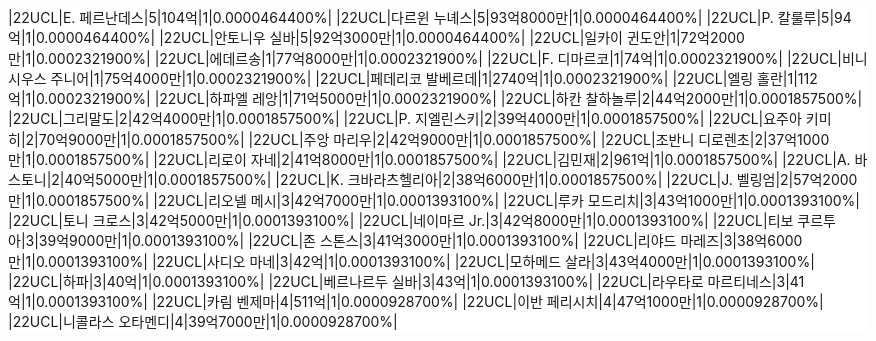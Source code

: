 |22UCL|E. 페르난데스|5|104억|1|0.0000464400%|
|22UCL|다르윈 누녜스|5|93억8000만|1|0.0000464400%|
|22UCL|P. 칼룰루|5|94억|1|0.0000464400%|
|22UCL|안토니우 실바|5|92억3000만|1|0.0000464400%|
|22UCL|일카이 귄도안|1|72억2000만|1|0.0002321900%|
|22UCL|에데르송|1|77억8000만|1|0.0002321900%|
|22UCL|F. 디마르코|1|74억|1|0.0002321900%|
|22UCL|비니시우스 주니어|1|75억4000만|1|0.0002321900%|
|22UCL|페데리코 발베르데|1|2740억|1|0.0002321900%|
|22UCL|엘링 홀란|1|112억|1|0.0002321900%|
|22UCL|하파엘 레앙|1|71억5000만|1|0.0002321900%|
|22UCL|하칸 찰하놀루|2|44억2000만|1|0.0001857500%|
|22UCL|그리말도|2|42억4000만|1|0.0001857500%|
|22UCL|P. 지엘린스키|2|39억4000만|1|0.0001857500%|
|22UCL|요주아 키미히|2|70억9000만|1|0.0001857500%|
|22UCL|주앙 마리우|2|42억9000만|1|0.0001857500%|
|22UCL|조반니 디로렌초|2|37억1000만|1|0.0001857500%|
|22UCL|리로이 자네|2|41억8000만|1|0.0001857500%|
|22UCL|김민재|2|961억|1|0.0001857500%|
|22UCL|A. 바스토니|2|40억5000만|1|0.0001857500%|
|22UCL|K. 크바라츠헬리아|2|38억6000만|1|0.0001857500%|
|22UCL|J. 벨링엄|2|57억2000만|1|0.0001857500%|
|22UCL|리오넬 메시|3|42억7000만|1|0.0001393100%|
|22UCL|루카 모드리치|3|43억1000만|1|0.0001393100%|
|22UCL|토니 크로스|3|42억5000만|1|0.0001393100%|
|22UCL|네이마르 Jr.|3|42억8000만|1|0.0001393100%|
|22UCL|티보 쿠르투아|3|39억9000만|1|0.0001393100%|
|22UCL|존 스톤스|3|41억3000만|1|0.0001393100%|
|22UCL|리야드 마레즈|3|38억6000만|1|0.0001393100%|
|22UCL|사디오 마네|3|42억|1|0.0001393100%|
|22UCL|모하메드 살라|3|43억4000만|1|0.0001393100%|
|22UCL|하파|3|40억|1|0.0001393100%|
|22UCL|베르나르두 실바|3|43억|1|0.0001393100%|
|22UCL|라우타로 마르티네스|3|41억|1|0.0001393100%|
|22UCL|카림 벤제마|4|511억|1|0.0000928700%|
|22UCL|이반 페리시치|4|47억1000만|1|0.0000928700%|
|22UCL|니콜라스 오타멘디|4|39억7000만|1|0.0000928700%|